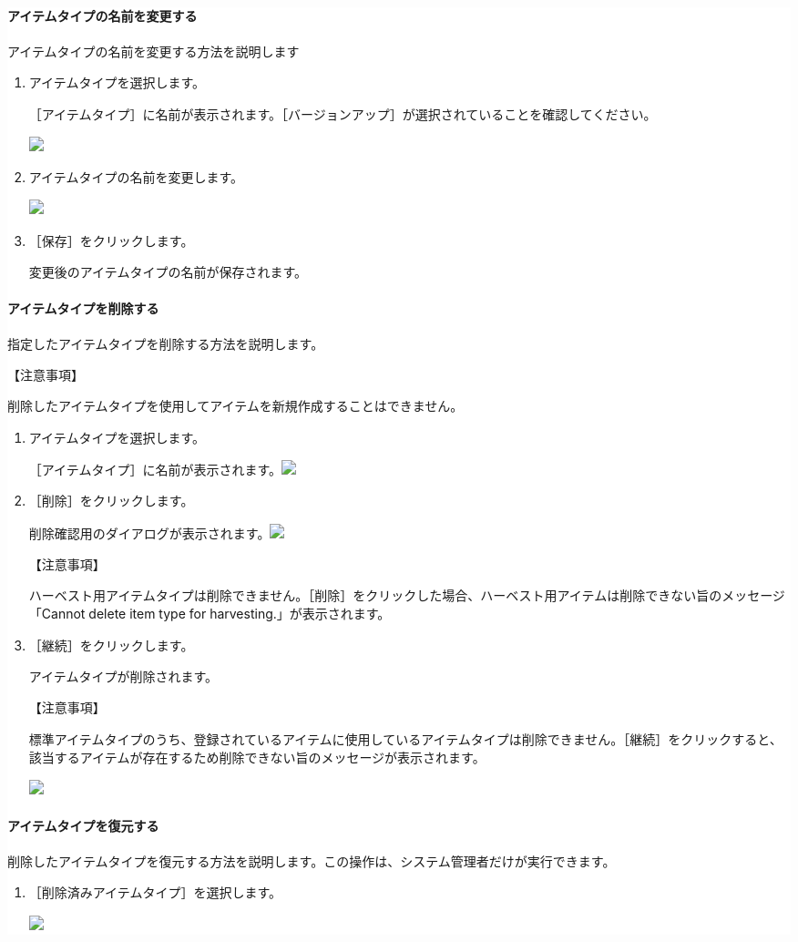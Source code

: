 #### アイテムタイプの名前を変更する

アイテムタイプの名前を変更する方法を説明します

1.  アイテムタイプを選択します。
    
    ［アイテムタイプ］に名前が表示されます。［バージョンアップ］が選択されていることを確認してください。
    
    ![](media/media/image46.png)



32. アイテムタイプの名前を変更します。
    
    ![](media/media/image47.png)

33. ［保存］をクリックします。
    
    変更後のアイテムタイプの名前が保存されます。

#### アイテムタイプを削除する

指定したアイテムタイプを削除する方法を説明します。

【注意事項】

削除したアイテムタイプを使用してアイテムを新規作成することはできません。

1.  アイテムタイプを選択します。
    
    ［アイテムタイプ］に名前が表示されます。![](media/media/image46.png)



34. ［削除］をクリックします。
    
    削除確認用のダイアログが表示されます。![](media/media/image48.png)
    
    【注意事項】
    
    ハーベスト用アイテムタイプは削除できません。［削除］をクリックした場合、ハーベスト用アイテムは削除できない旨のメッセージ「Cannot delete item type for harvesting.」が表示されます。

35. ［継続］をクリックします。
    
    アイテムタイプが削除されます。
    
    【注意事項】
    
    標準アイテムタイプのうち、登録されているアイテムに使用しているアイテムタイプは削除できません。［継続］をクリックすると、該当するアイテムが存在するため削除できない旨のメッセージが表示されます。
    
    ![](media/media/image49.png)

#### アイテムタイプを復元する

削除したアイテムタイプを復元する方法を説明します。この操作は、システム管理者だけが実行できます。

1.  ［削除済みアイテムタイプ］を選択します。
    
    ![](media/media/image50.png)

